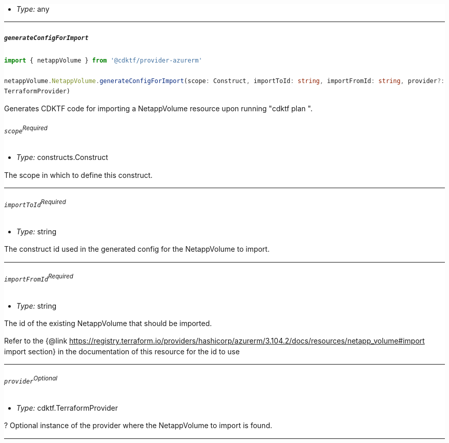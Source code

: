 - *Type:* any

---

##### `generateConfigForImport` <a name="generateConfigForImport" id="@cdktf/provider-azurerm.netappVolume.NetappVolume.generateConfigForImport"></a>

```typescript
import { netappVolume } from '@cdktf/provider-azurerm'

netappVolume.NetappVolume.generateConfigForImport(scope: Construct, importToId: string, importFromId: string, provider?: TerraformProvider)
```

Generates CDKTF code for importing a NetappVolume resource upon running "cdktf plan <stack-name>".

###### `scope`<sup>Required</sup> <a name="scope" id="@cdktf/provider-azurerm.netappVolume.NetappVolume.generateConfigForImport.parameter.scope"></a>

- *Type:* constructs.Construct

The scope in which to define this construct.

---

###### `importToId`<sup>Required</sup> <a name="importToId" id="@cdktf/provider-azurerm.netappVolume.NetappVolume.generateConfigForImport.parameter.importToId"></a>

- *Type:* string

The construct id used in the generated config for the NetappVolume to import.

---

###### `importFromId`<sup>Required</sup> <a name="importFromId" id="@cdktf/provider-azurerm.netappVolume.NetappVolume.generateConfigForImport.parameter.importFromId"></a>

- *Type:* string

The id of the existing NetappVolume that should be imported.

Refer to the {@link https://registry.terraform.io/providers/hashicorp/azurerm/3.104.2/docs/resources/netapp_volume#import import section} in the documentation of this resource for the id to use

---

###### `provider`<sup>Optional</sup> <a name="provider" id="@cdktf/provider-azurerm.netappVolume.NetappVolume.generateConfigForImport.parameter.provider"></a>

- *Type:* cdktf.TerraformProvider

? Optional instance of the provider where the NetappVolume to import is found.

---
